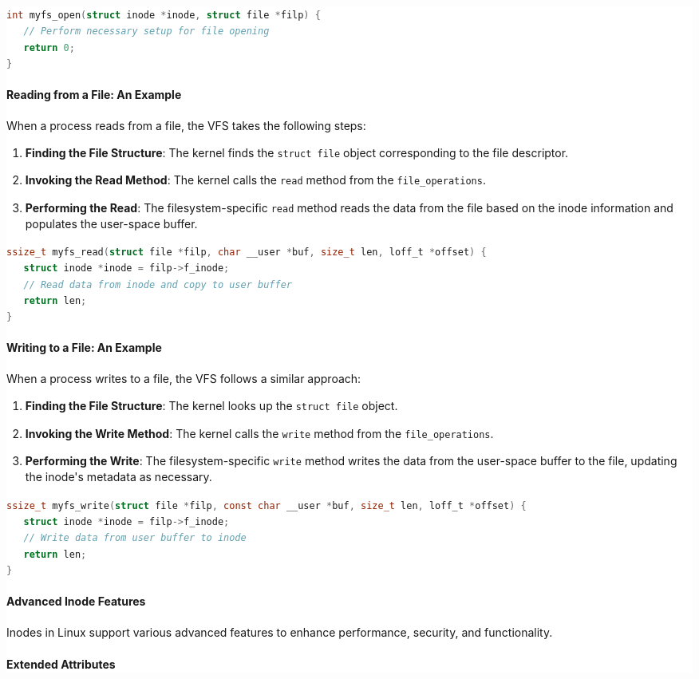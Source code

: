```c
int myfs_open(struct inode *inode, struct file *filp) {
   // Perform necessary setup for file opening
   return 0;
}
```

#### Reading from a File: An Example

When a process reads from a file, the VFS takes the following steps:

1. **Finding the File Structure**:
   The kernel finds the `struct file` object corresponding to the file descriptor.

2. **Invoking the Read Method**:
   The kernel calls the `read` method from the `file_operations`.

3. **Performing the Read**:
   The filesystem-specific `read` method reads the data from the file based on the inode information and populates the user-space buffer.

```c
ssize_t myfs_read(struct file *filp, char __user *buf, size_t len, loff_t *offset) {
   struct inode *inode = filp->f_inode;
   // Read data from inode and copy to user buffer
   return len;
}
```

#### Writing to a File: An Example

When a process writes to a file, the VFS follows a similar approach:

1. **Finding the File Structure**:
   The kernel looks up the `struct file` object.

2. **Invoking the Write Method**:
   The kernel calls the `write` method from the `file_operations`.

3. **Performing the Write**:
   The filesystem-specific `write` method writes the data from the user-space buffer to the file, updating the inode's metadata as necessary.

```c
ssize_t myfs_write(struct file *filp, const char __user *buf, size_t len, loff_t *offset) {
   struct inode *inode = filp->f_inode;
   // Write data from user buffer to inode
   return len;
}
```

#### Advanced Inode Features

Inodes in Linux support various advanced features to enhance performance, security, and functionality.

#### Extended Attributes
